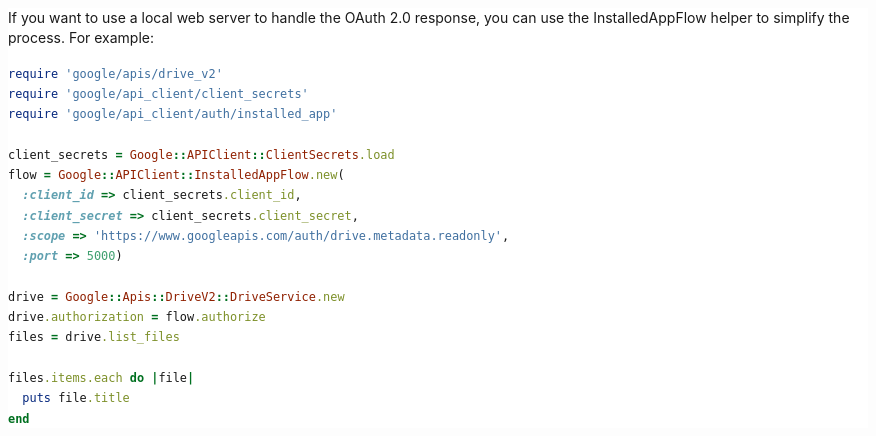 If you want to use a local web server to handle the OAuth 2.0 response, you can use the InstalledAppFlow helper to simplify the process. For example:

```rb
require 'google/apis/drive_v2'
require 'google/api_client/client_secrets'
require 'google/api_client/auth/installed_app'

client_secrets = Google::APIClient::ClientSecrets.load
flow = Google::APIClient::InstalledAppFlow.new(
  :client_id => client_secrets.client_id,
  :client_secret => client_secrets.client_secret,
  :scope => 'https://www.googleapis.com/auth/drive.metadata.readonly',
  :port => 5000)

drive = Google::Apis::DriveV2::DriveService.new
drive.authorization = flow.authorize
files = drive.list_files

files.items.each do |file|
  puts file.title
end
```
